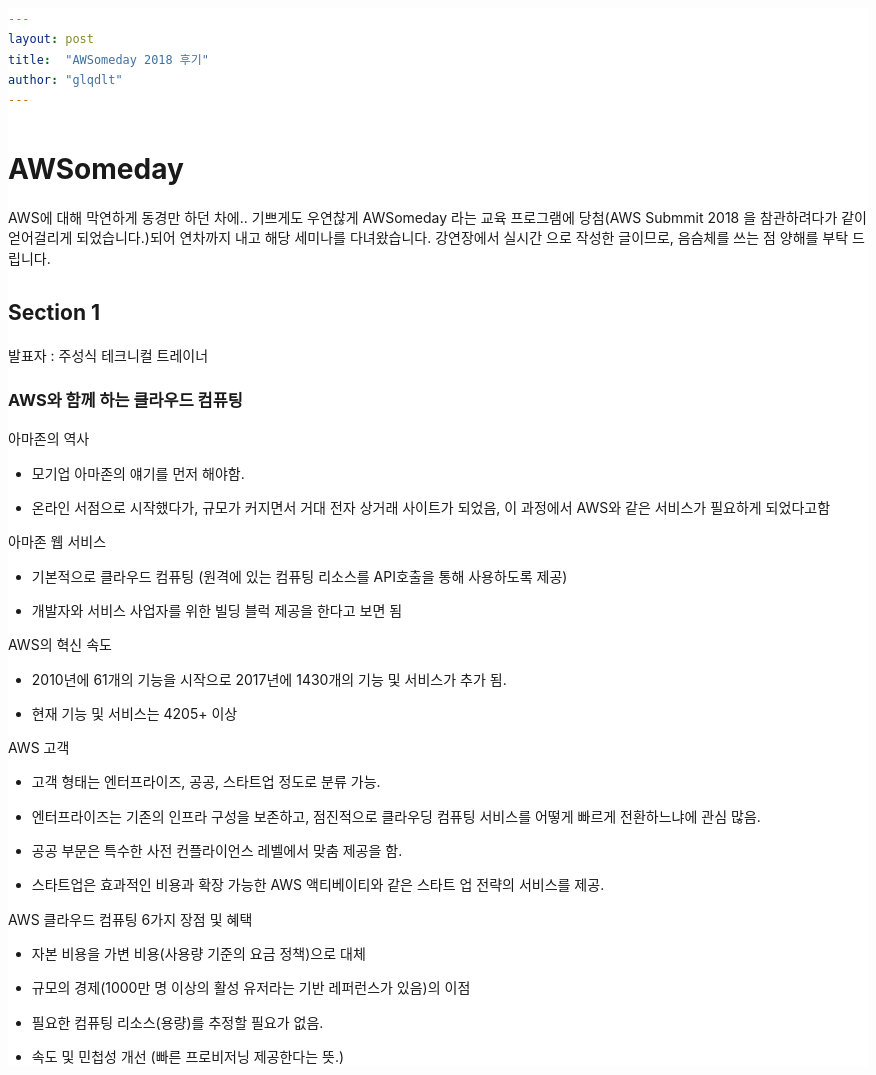 ```yaml
---
layout: post
title:  "AWSomeday 2018 후기"
author: "glqdlt"
---
```


# AWSomeday

AWS에 대해 막연하게 동경만 하던 차에.. 기쁘게도 우연찮게 AWSomeday 라는 교육 프로그램에 당첨(AWS Submmit 2018 을 참관하려다가 같이 얻어걸리게 되었습니다.)되어 연차까지 내고 해당 세미나를 다녀왔습니다. 강연장에서 실시간 으로 작성한 글이므로, 음슴체를 쓰는 점 양해를 부탁 드립니다.


## Section 1 

발표자 : 주성식 테크니컬 트레이너


### AWS와 함께 하는 클라우드 컴퓨팅

아마존의 역사

+ 모기업 아마존의 얘기를 먼저 해야함.

+ 온라인 서점으로 시작했다가, 규모가 커지면서 거대 전자 상거래 사이트가 되었음, 이 과정에서 AWS와 같은 서비스가 필요하게 되었다고함


아마존 웹 서비스

+ 기본적으로 클라우드 컴퓨팅 (원격에 있는 컴퓨팅 리소스를 API호출을 통해 사용하도록 제공)

+ 개발자와 서비스 사업자를 위한 빌딩 블럭 제공을 한다고 보면 됨

AWS의 혁신 속도

+ 2010년에 61개의 기능을 시작으로 2017년에 1430개의 기능 및 서비스가 추가 됨.

+ 현재 기능 및 서비스는 4205+ 이상

AWS 고객

+ 고객 형태는 엔터프라이즈, 공공, 스타트업 정도로 분류 가능.

+ 엔터프라이즈는 기존의 인프라 구성을 보존하고, 점진적으로 클라우딩 컴퓨팅 서비스를 어떻게 빠르게 전환하느냐에 관심 많음.

+ 공공 부문은 특수한 사전 컨플라이언스 레벨에서 맞춤 제공을 함.

+ 스타트업은 효과적인 비용과 확장 가능한 AWS 액티베이티와 같은 스타트 업 전략의 서비스를 제공.

AWS 클라우드 컴퓨팅 6가지 장점 및 혜택

+ 자본 비용을 가변 비용(사용량 기준의 요금 정책)으로 대체

+ 규모의 경제(1000만 명 이상의 활성 유저라는 기반 레퍼런스가 있음)의 이점

+ 필요한 컴퓨팅 리소스(용량)를 추정할 필요가 없음. 

+ 속도 및 민첩성 개선 (빠른 프로비저닝 제공한다는 뜻.)
